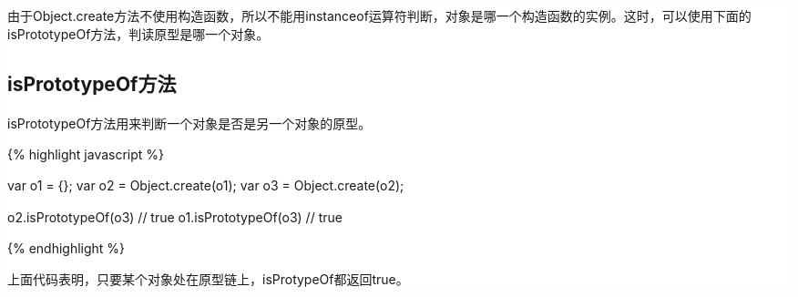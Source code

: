 由于Object.create方法不使用构造函数，所以不能用instanceof运算符判断，对象是哪一个构造函数的实例。这时，可以使用下面的isPrototypeOf方法，判读原型是哪一个对象。

## isPrototypeOf方法

isPrototypeOf方法用来判断一个对象是否是另一个对象的原型。

{% highlight javascript %}

var o1 = {};
var o2 = Object.create(o1);
var o3 = Object.create(o2);

o2.isPrototypeOf(o3) // true
o1.isPrototypeOf(o3) // true

{% endhighlight %}

上面代码表明，只要某个对象处在原型链上，isProtypeOf都返回true。